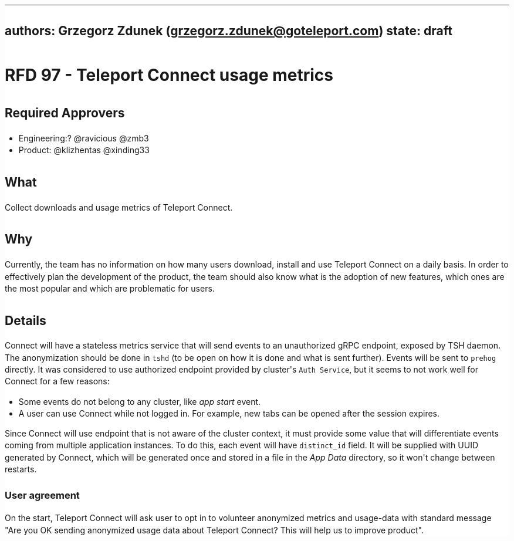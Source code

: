 ---
authors: Grzegorz Zdunek (grzegorz.zdunek@goteleport.com)
state: draft
 ---

# RFD 97 - Teleport Connect usage metrics

## Required Approvers

* Engineering:? @ravicious @zmb3
* Product: @klizhentas @xinding33

## What

Collect downloads and usage metrics of Teleport Connect.

## Why

Currently, the team has no information on how many users download, install and use Teleport Connect on a daily basis.
In order to effectively plan the development of the product, the team should also know what is the adoption of new
features, which ones are the most popular and which are problematic for users.

## Details

Connect will have a stateless metrics service that will send events to an unauthorized gRPC endpoint, exposed by TSH
daemon. The anonymization should be done in `tshd` (to be open on how it is done and what is sent further). Events will
be sent to `prehog` directly.
It was considered to use authorized endpoint provided by cluster's `Auth Service`, but it seems to not work well for
Connect for a few reasons:

- Some events do not belong to any cluster, like _app start_ event.
- A user can use Connect while not logged in. For example, new tabs can be opened after the session expires.

Since Connect will use endpoint that is not aware of the cluster context, it must provide some value that will
differentiate events coming from multiple application instances. To do this, each event will have `distinct_id` field.
It will be supplied with UUID generated by Connect, which will be generated once and stored in a file in the _App Data_
directory, so it won't change between restarts.

### User agreement

On the start, Teleport Connect will ask user to opt in to volunteer anonymized metrics and usage-data with standard
message "Are you OK sending anonymized usage data about Teleport Connect? This will help us to improve product".
